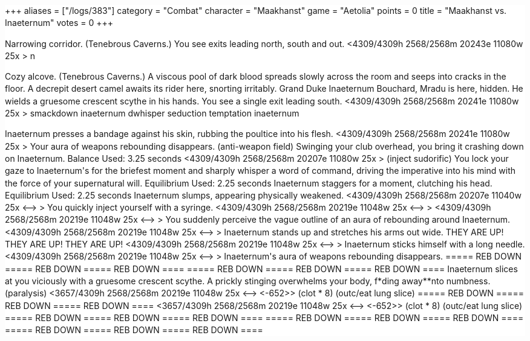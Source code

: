+++
aliases = ["/logs/383"]
category = "Combat"
character = "Maakhanst"
game = "Aetolia"
points = 0
title = "Maakhanst vs. Inaeternum"
votes = 0
+++

Narrowing corridor. (Tenebrous Caverns.)
You see exits leading north, south and out.
<4309/4309h 2568/2568m 20243e 11080w 25x <eb> <sbd>> n

Cozy alcove. (Tenebrous Caverns.)
A viscous pool of dark blood spreads slowly across the room and seeps into 
cracks in the floor. A decrepit desert camel awaits its rider here, snorting 
irritably. Grand Duke Inaeternum Bouchard, Mradu is here, hidden. He wields a 
gruesome crescent scythe in his hands.
You see a single exit leading south.
<4309/4309h 2568/2568m 20241e 11080w 25x <eb> <sbd>> smackdown inaeternum
dwhisper seduction temptation inaeternum

Inaeternum presses a bandage against his skin, rubbing the poultice into his 
flesh.
<4309/4309h 2568/2568m 20241e 11080w 25x <eb> <sbd>> 
Your aura of weapons rebounding disappears. (anti-weapon field)
Swinging your club overhead, you bring it crashing down on Inaeternum.
Balance Used: 3.25 seconds
<4309/4309h 2568/2568m 20207e 11080w 25x <e-> <sbd>> (inject sudorific) 
You lock your gaze to Inaeternum's for the briefest moment and sharply whisper a
word of command, driving the imperative into his mind with the force of your 
supernatural will.
Equilibrium Used: 2.25 seconds
Inaeternum staggers for a moment, clutching his head.
Equilibrium Used: 2.25 seconds
Inaeternum slumps, appearing physically weakened.
<4309/4309h 2568/2568m 20207e 11040w 25x <--> <sbd>> 
You quickly inject yourself with a syringe.
<4309/4309h 2568/2568m 20219e 11048w 25x <--> <sbd>> 
<4309/4309h 2568/2568m 20219e 11048w 25x <--> <sbd>> 
You suddenly perceive the vague outline of an aura of rebounding around 
Inaeternum.
<4309/4309h 2568/2568m 20219e 11048w 25x <--> <sbd>> 
Inaeternum stands up and stretches his arms out wide.
THEY ARE UP! THEY ARE UP! THEY ARE UP!
<4309/4309h 2568/2568m 20219e 11048w 25x <--> <sbd>> 
Inaeternum sticks himself with a long needle.
<4309/4309h 2568/2568m 20219e 11048w 25x <--> <sbd>> 
Inaeternum's aura of weapons rebounding disappears.
===== REB DOWN ===== REB DOWN ===== REB DOWN ====
===== REB DOWN ===== REB DOWN ===== REB DOWN ====
Inaeternum slices at you viciously with a gruesome crescent scythe.
A prickly stinging overwhelms your body, f*ding away**nto numbness. (paralysis)
<3657/4309h 2568/2568m 20219e 11048w 25x <--> <sbd> <-652>> (clot * 8) (outc/eat lung slice) ===== REB DOWN ===== REB DOWN ===== REB DOWN ====
<3657/4309h 2568/2568m 20219e 11048w 25x <--> <sbd> <-652>> (clot * 8) (outc/eat lung slice) ===== REB DOWN ===== REB DOWN ===== REB DOWN ====
===== REB DOWN ===== REB DOWN ===== REB DOWN ====
===== REB DOWN ===== REB DOWN ===== REB DOWN ====
